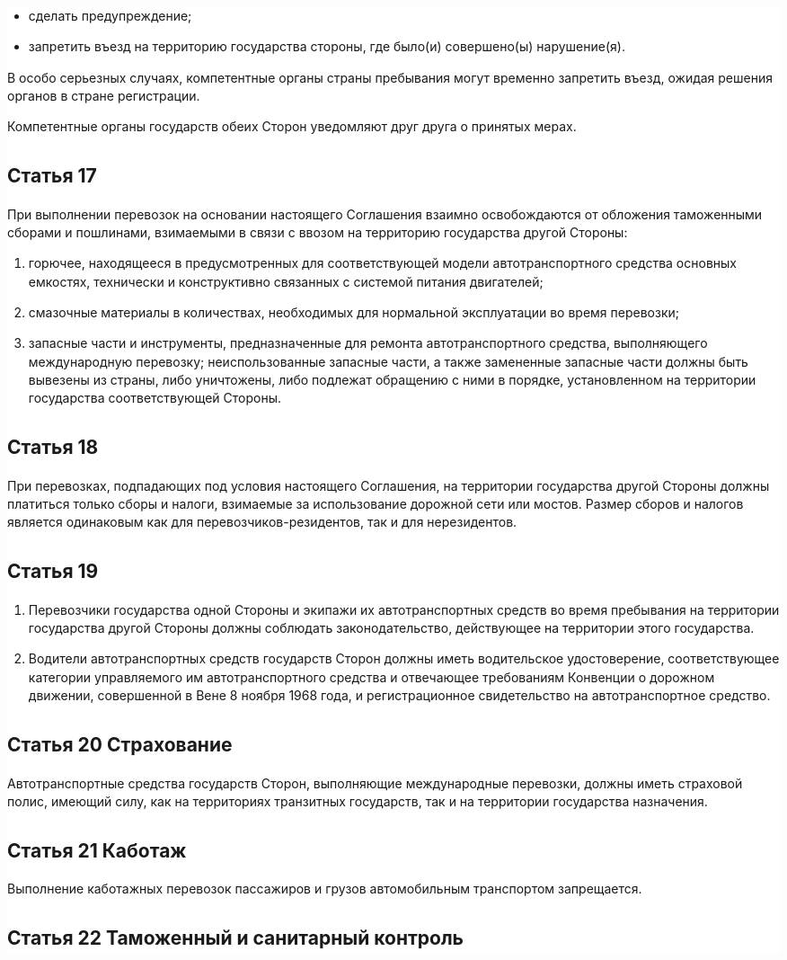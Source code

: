 - сделать предупреждение;

- запретить въезд на территорию государства стороны, где было(и) совершено(ы) нарушение(я).

В особо серьезных случаях, компетентные органы страны пребывания могут временно запретить въезд, ожидая решения органов в стране регистрации.

Компетентные органы государств обеих Сторон уведомляют друг друга о принятых мерах.

## Статья 17

При выполнении перевозок на основании настоящего Соглашения взаимно освобождаются от обложения таможенными сборами и пошлинами, взимаемыми в связи с ввозом на территорию государства другой Стороны:

1) горючее, находящееся в предусмотренных для соответствующей модели автотранспортного средства основных емкостях, технически и конструктивно связанных с системой питания двигателей;

2) смазочные материалы в количествах, необходимых для нормальной эксплуатации во время перевозки;

3) запасные части и инструменты, предназначенные для ремонта автотранспортного средства, выполняющего международную перевозку; неиспользованные запасные части, а также замененные запасные части должны быть вывезены из страны, либо уничтожены, либо подлежат обращению с ними в порядке, установленном на территории государства соответствующей Стороны.

## Статья 18

При перевозках, подпадающих под условия настоящего Соглашения, на территории государства другой Стороны должны платиться только сборы и налоги, взимаемые за использование дорожной сети или мостов. Размер сборов и налогов является одинаковым как для перевозчиков-резидентов, так и для нерезидентов.

## Статья 19

1. Перевозчики государства одной Стороны и экипажи их автотранспортных средств во время пребывания на территории государства другой Стороны должны соблюдать законодательство, действующее на территории этого государства.

2. Водители автотранспортных средств государств Сторон должны иметь водительское удостоверение, соответствующее категории управляемого им автотранспортного средства и отвечающее требованиям Конвенции о дорожном движении, совершенной в Вене 8 ноября 1968 года, и регистрационное свидетельство на автотранспортное средство.

## Статья 20 Страхование

Автотранспортные средства государств Сторон, выполняющие международные перевозки, должны иметь страховой полис, имеющий силу, как на территориях транзитных государств, так и на территории государства назначения.

## Статья 21 Каботаж

Выполнение каботажных перевозок пассажиров и грузов автомобильным транспортом запрещается.

## Статья 22 Таможенный и санитарный контроль
